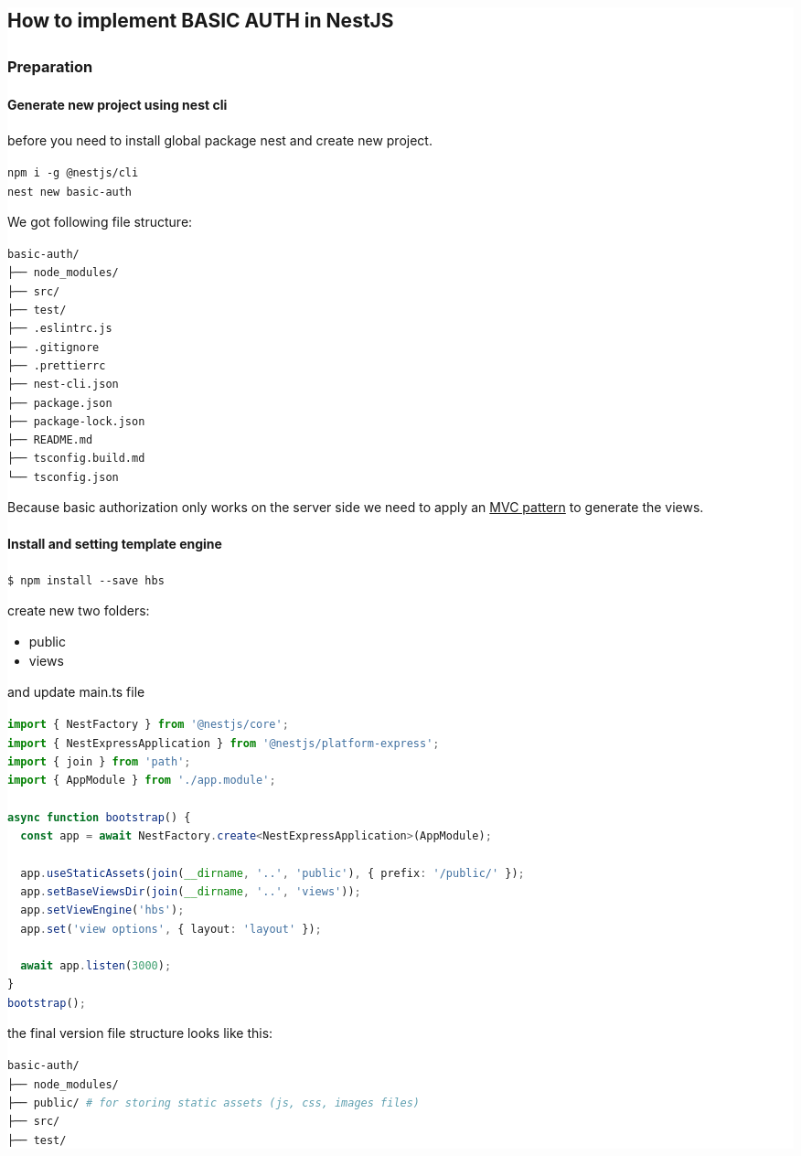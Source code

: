 
## How to implement BASIC AUTH in NestJS

### Preparation

#### Generate new project using nest cli
before you need to install global package nest and create new project.
```
npm i -g @nestjs/cli
nest new basic-auth
```
We got following file structure:
```bash
basic-auth/
├── node_modules/
├── src/
├── test/
├── .eslintrc.js
├── .gitignore
├── .prettierrc
├── nest-cli.json
├── package.json
├── package-lock.json
├── README.md
├── tsconfig.build.md
└── tsconfig.json
```
Because basic authorization only works on the server side we need to apply an [MVC pattern](https://docs.nestjs.com/techniques/mvc#model-view-controller) to generate the views.

#### Install and setting template engine

```$ npm install --save hbs```

create new two folders:
- public
- views 

and update main.ts file

```typescript
import { NestFactory } from '@nestjs/core';
import { NestExpressApplication } from '@nestjs/platform-express';
import { join } from 'path';
import { AppModule } from './app.module';

async function bootstrap() {
  const app = await NestFactory.create<NestExpressApplication>(AppModule);

  app.useStaticAssets(join(__dirname, '..', 'public'), { prefix: '/public/' });
  app.setBaseViewsDir(join(__dirname, '..', 'views'));
  app.setViewEngine('hbs');
  app.set('view options', { layout: 'layout' });

  await app.listen(3000);
}
bootstrap();
```
the final version  file structure looks like this:
```bash
basic-auth/
├── node_modules/
├── public/ # for storing static assets (js, css, images files)
├── src/
├── test/
```